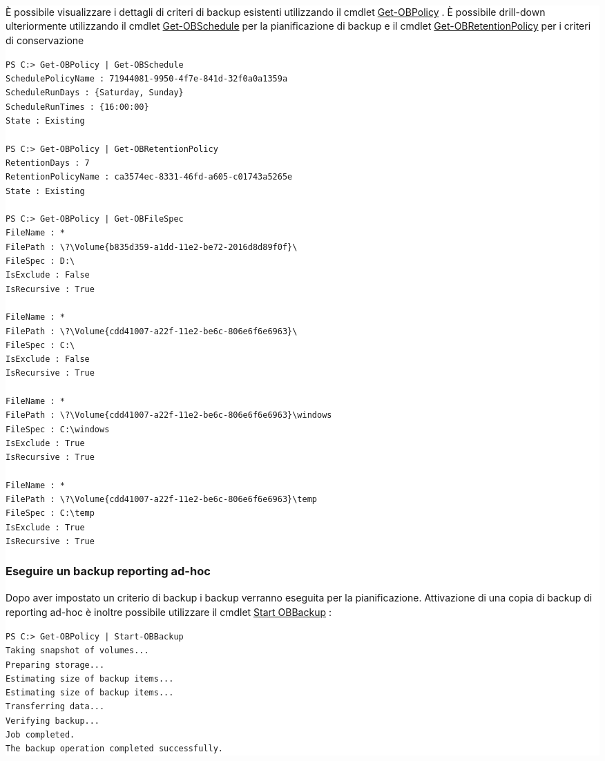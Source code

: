 È possibile visualizzare i dettagli di criteri di backup esistenti utilizzando il cmdlet [Get-OBPolicy](https://technet.microsoft.com/library/hh770406) . È possibile drill-down ulteriormente utilizzando il cmdlet [Get-OBSchedule](https://technet.microsoft.com/library/hh770423) per la pianificazione di backup e il cmdlet [Get-OBRetentionPolicy](https://technet.microsoft.com/library/hh770427) per i criteri di conservazione

```
PS C:> Get-OBPolicy | Get-OBSchedule
SchedulePolicyName : 71944081-9950-4f7e-841d-32f0a0a1359a
ScheduleRunDays : {Saturday, Sunday}
ScheduleRunTimes : {16:00:00}
State : Existing

PS C:> Get-OBPolicy | Get-OBRetentionPolicy
RetentionDays : 7
RetentionPolicyName : ca3574ec-8331-46fd-a605-c01743a5265e
State : Existing

PS C:> Get-OBPolicy | Get-OBFileSpec
FileName : *
FilePath : \?\Volume{b835d359-a1dd-11e2-be72-2016d8d89f0f}\
FileSpec : D:\
IsExclude : False
IsRecursive : True

FileName : *
FilePath : \?\Volume{cdd41007-a22f-11e2-be6c-806e6f6e6963}\
FileSpec : C:\
IsExclude : False
IsRecursive : True

FileName : *
FilePath : \?\Volume{cdd41007-a22f-11e2-be6c-806e6f6e6963}\windows
FileSpec : C:\windows
IsExclude : True
IsRecursive : True

FileName : *
FilePath : \?\Volume{cdd41007-a22f-11e2-be6c-806e6f6e6963}\temp
FileSpec : C:\temp
IsExclude : True
IsRecursive : True
```

### <a name="performing-an-ad-hoc-backup"></a>Eseguire un backup reporting ad-hoc
Dopo aver impostato un criterio di backup i backup verranno eseguita per la pianificazione. Attivazione di una copia di backup di reporting ad-hoc è inoltre possibile utilizzare il cmdlet [Start OBBackup](https://technet.microsoft.com/library/hh770426) :

```
PS C:> Get-OBPolicy | Start-OBBackup
Taking snapshot of volumes...
Preparing storage...
Estimating size of backup items...
Estimating size of backup items...
Transferring data...
Verifying backup...
Job completed.
The backup operation completed successfully.
```
